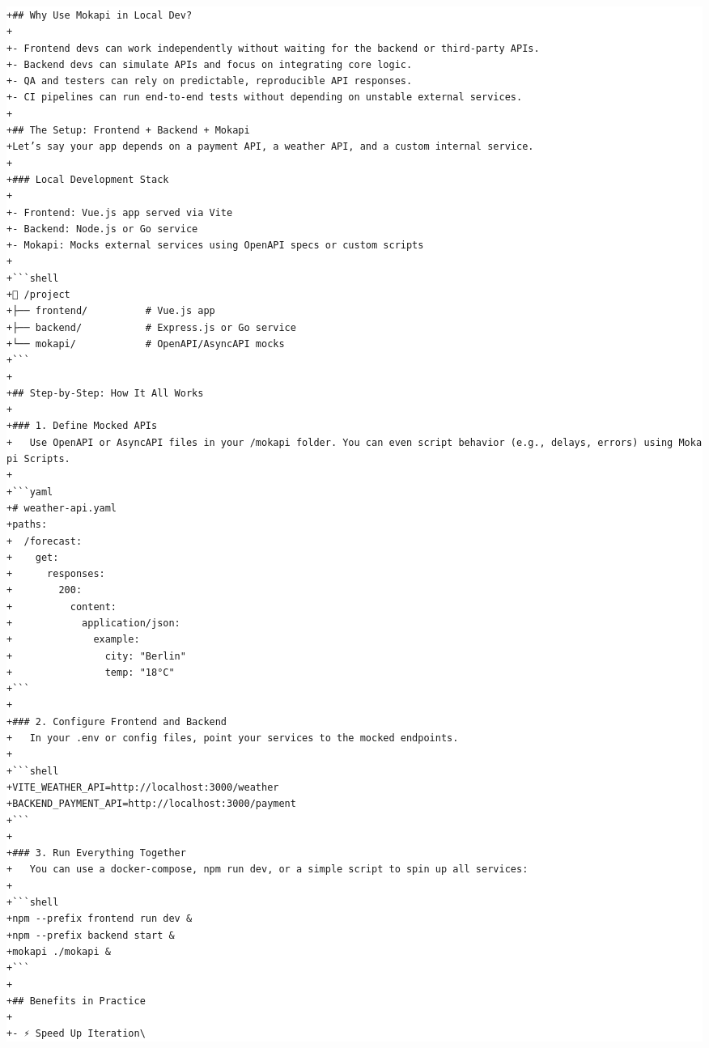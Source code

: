  ```
+## Why Use Mokapi in Local Dev?
+
+- Frontend devs can work independently without waiting for the backend or third-party APIs. 
+- Backend devs can simulate APIs and focus on integrating core logic. 
+- QA and testers can rely on predictable, reproducible API responses. 
+- CI pipelines can run end-to-end tests without depending on unstable external services.
+
+## The Setup: Frontend + Backend + Mokapi
+Let’s say your app depends on a payment API, a weather API, and a custom internal service.
+
+### Local Development Stack
+
+- Frontend: Vue.js app served via Vite 
+- Backend: Node.js or Go service 
+- Mokapi: Mocks external services using OpenAPI specs or custom scripts
+
+```shell
+📁 /project
+├── frontend/          # Vue.js app
+├── backend/           # Express.js or Go service
+└── mokapi/            # OpenAPI/AsyncAPI mocks
+```
+
+## Step-by-Step: How It All Works
+
+### 1. Define Mocked APIs
+   Use OpenAPI or AsyncAPI files in your /mokapi folder. You can even script behavior (e.g., delays, errors) using Mokapi Scripts.
+
+```yaml
+# weather-api.yaml
+paths:
+  /forecast:
+    get:
+      responses:
+        200:
+          content:
+            application/json:
+              example:
+                city: "Berlin"
+                temp: "18°C"
+```
+
+### 2. Configure Frontend and Backend
+   In your .env or config files, point your services to the mocked endpoints.
+
+```shell
+VITE_WEATHER_API=http://localhost:3000/weather
+BACKEND_PAYMENT_API=http://localhost:3000/payment
+```
+
+### 3. Run Everything Together
+   You can use a docker-compose, npm run dev, or a simple script to spin up all services:
+
+```shell
+npm --prefix frontend run dev &
+npm --prefix backend start &
+mokapi ./mokapi &
+```
+
+## Benefits in Practice
+
+- ⚡ Speed Up Iteration\
 ```
